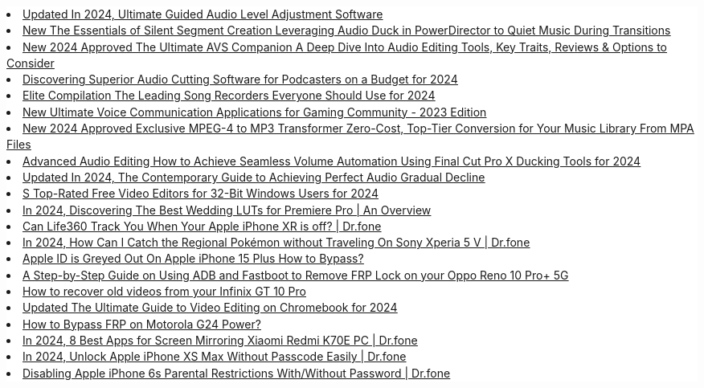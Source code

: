 <li><a href="https://sound-optimizing.techidaily.com/updated-in-2024-ultimate-guided-audio-level-adjustment-software/"><u>Updated In 2024, Ultimate Guided Audio Level Adjustment Software</u></a></li>
<li><a href="https://sound-optimizing.techidaily.com/new-the-essentials-of-silent-segment-creation-leveraging-audio-duck-in-powerdirector-to-quiet-music-during-transitions/"><u>New The Essentials of Silent Segment Creation Leveraging Audio Duck in PowerDirector to Quiet Music During Transitions</u></a></li>
<li><a href="https://sound-optimizing.techidaily.com/new-2024-approved-the-ultimate-avs-companion-a-deep-dive-into-audio-editing-tools-key-traits-reviews-and-options-to-consider/"><u>New 2024 Approved The Ultimate AVS Companion A Deep Dive Into Audio Editing Tools, Key Traits, Reviews & Options to Consider</u></a></li>
<li><a href="https://sound-optimizing.techidaily.com/discovering-superior-audio-cutting-software-for-podcasters-on-a-budget-for-2024/"><u>Discovering Superior Audio Cutting Software for Podcasters on a Budget for 2024</u></a></li>
<li><a href="https://sound-optimizing.techidaily.com/elite-compilation-the-leading-song-recorders-everyone-should-use-for-2024/"><u>Elite Compilation The Leading Song Recorders Everyone Should Use for 2024</u></a></li>
<li><a href="https://sound-optimizing.techidaily.com/new-ultimate-voice-communication-applications-for-gaming-community-2023-edition/"><u>New Ultimate Voice Communication Applications for Gaming Community - 2023 Edition</u></a></li>
<li><a href="https://sound-optimizing.techidaily.com/new-2024-approved-exclusive-mpeg-4-to-mp3-transformer-zero-cost-top-tier-conversion-for-your-music-library-from-mpa-files/"><u>New 2024 Approved Exclusive MPEG-4 to MP3 Transformer Zero-Cost, Top-Tier Conversion for Your Music Library From MPA Files</u></a></li>
<li><a href="https://sound-optimizing.techidaily.com/advanced-audio-editing-how-to-achieve-seamless-volume-automation-using-final-cut-pro-x-ducking-tools-for-2024/"><u>Advanced Audio Editing How to Achieve Seamless Volume Automation Using Final Cut Pro X Ducking Tools for 2024</u></a></li>
<li><a href="https://sound-optimizing.techidaily.com/updated-in-2024-the-contemporary-guide-to-achieving-perfect-audio-gradual-decline/"><u>Updated In 2024, The Contemporary Guide to Achieving Perfect Audio Gradual Decline</u></a></li>
<li><a href="https://ai-video-tools.techidaily.com/s-top-rated-free-video-editors-for-32-bit-windows-users-for-2024/"><u>S Top-Rated Free Video Editors for 32-Bit Windows Users for 2024</u></a></li>
<li><a href="https://ai-video-editing.techidaily.com/in-2024-discovering-the-best-wedding-luts-for-premiere-pro-an-overview/"><u>In 2024, Discovering The Best Wedding LUTs for Premiere Pro | An Overview</u></a></li>
<li><a href="https://fake-location.techidaily.com/can-life360-track-you-when-your-apple-iphone-xr-is-off-drfone-by-drfone-virtual-ios/"><u>Can Life360 Track You When Your Apple iPhone XR is off? | Dr.fone</u></a></li>
<li><a href="https://android-pokemon-go.techidaily.com/in-2024-how-can-i-catch-the-regional-pokemon-without-traveling-on-sony-xperia-5-v-drfone-by-drfone-virtual-android/"><u>In 2024, How Can I Catch the Regional Pokémon without Traveling On Sony Xperia 5 V | Dr.fone</u></a></li>
<li><a href="https://apple-account.techidaily.com/apple-id-is-greyed-out-on-apple-iphone-15-plus-how-to-bypass-by-drfone-ios/"><u>Apple ID is Greyed Out On Apple iPhone 15 Plus How to Bypass?</u></a></li>
<li><a href="https://android-frp.techidaily.com/a-step-by-step-guide-on-using-adb-and-fastboot-to-remove-frp-lock-on-your-oppo-reno-10-proplus-5g-by-drfone-android/"><u>A Step-by-Step Guide on Using ADB and Fastboot to Remove FRP Lock on your Oppo Reno 10 Pro+ 5G</u></a></li>
<li><a href="https://blog-min.techidaily.com/how-to-recover-old-videos-from-your-infinix-gt-10-pro-by-fonelab-android-recover-video/"><u>How to recover old videos from your Infinix GT 10 Pro</u></a></li>
<li><a href="https://video-content-creator.techidaily.com/updated-the-ultimate-guide-to-video-editing-on-chromebook-for-2024/"><u>Updated The Ultimate Guide to Video Editing on Chromebook for 2024</u></a></li>
<li><a href="https://android-frp.techidaily.com/how-to-bypass-frp-on-motorola-g24-power-by-drfone-android/"><u>How to Bypass FRP on Motorola G24 Power?</u></a></li>
<li><a href="https://screen-mirror.techidaily.com/in-2024-8-best-apps-for-screen-mirroring-xiaomi-redmi-k70e-pc-drfone-by-drfone-android/"><u>In 2024, 8 Best Apps for Screen Mirroring Xiaomi Redmi K70E PC | Dr.fone</u></a></li>
<li><a href="https://iphone-unlock.techidaily.com/in-2024-unlock-apple-iphone-xs-max-without-passcode-easily-drfone-by-drfone-ios/"><u>In 2024, Unlock Apple iPhone XS Max Without Passcode Easily | Dr.fone</u></a></li>
<li><a href="https://iphone-unlock.techidaily.com/disabling-apple-iphone-6s-parental-restrictions-withwithout-password-drfone-by-drfone-ios/"><u>Disabling Apple iPhone 6s Parental Restrictions With/Without Password | Dr.fone</u></a></li>